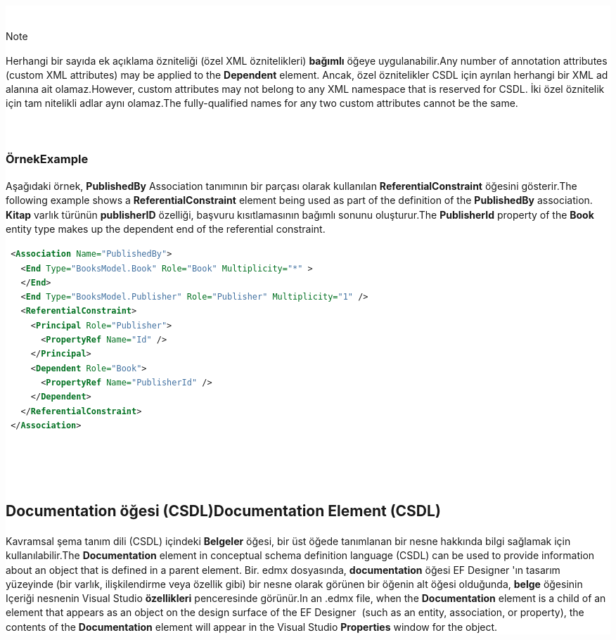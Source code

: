  

> [!NOTE]
> <span data-ttu-id="6b3cf-299">Herhangi bir sayıda ek açıklama özniteliği (özel XML öznitelikleri) **bağımlı** öğeye uygulanabilir.</span><span class="sxs-lookup"><span data-stu-id="6b3cf-299">Any number of annotation attributes (custom XML attributes) may be applied to the **Dependent** element.</span></span> <span data-ttu-id="6b3cf-300">Ancak, özel öznitelikler CSDL için ayrılan herhangi bir XML ad alanına ait olamaz.</span><span class="sxs-lookup"><span data-stu-id="6b3cf-300">However, custom attributes may not belong to any XML namespace that is reserved for CSDL.</span></span> <span data-ttu-id="6b3cf-301">İki özel öznitelik için tam nitelikli adlar aynı olamaz.</span><span class="sxs-lookup"><span data-stu-id="6b3cf-301">The fully-qualified names for any two custom attributes cannot be the same.</span></span>

 

### <a name="example"></a><span data-ttu-id="6b3cf-302">Örnek</span><span class="sxs-lookup"><span data-stu-id="6b3cf-302">Example</span></span>

<span data-ttu-id="6b3cf-303">Aşağıdaki örnek, **PublishedBy** Association tanımının bir parçası olarak kullanılan **ReferentialConstraint** öğesini gösterir.</span><span class="sxs-lookup"><span data-stu-id="6b3cf-303">The following example shows a **ReferentialConstraint** element being used as part of the definition of the **PublishedBy** association.</span></span> <span data-ttu-id="6b3cf-304">**Kitap** varlık türünün **publisherID** özelliği, başvuru kısıtlamasının bağımlı sonunu oluşturur.</span><span class="sxs-lookup"><span data-stu-id="6b3cf-304">The **PublisherId** property of the **Book** entity type makes up the dependent end of the referential constraint.</span></span>

``` xml
 <Association Name="PublishedBy">
   <End Type="BooksModel.Book" Role="Book" Multiplicity="*" >
   </End>
   <End Type="BooksModel.Publisher" Role="Publisher" Multiplicity="1" />
   <ReferentialConstraint>
     <Principal Role="Publisher">
       <PropertyRef Name="Id" />
     </Principal>
     <Dependent Role="Book">
       <PropertyRef Name="PublisherId" />
     </Dependent>
   </ReferentialConstraint>
 </Association>
```
 

 

## <a name="documentation-element-csdl"></a><span data-ttu-id="6b3cf-305">Documentation öğesi (CSDL)</span><span class="sxs-lookup"><span data-stu-id="6b3cf-305">Documentation Element (CSDL)</span></span>

<span data-ttu-id="6b3cf-306">Kavramsal şema tanım dili (CSDL) içindeki **Belgeler** öğesi, bir üst öğede tanımlanan bir nesne hakkında bilgi sağlamak için kullanılabilir.</span><span class="sxs-lookup"><span data-stu-id="6b3cf-306">The **Documentation** element in conceptual schema definition language (CSDL) can be used to provide information about an object that is defined in a parent element.</span></span> <span data-ttu-id="6b3cf-307">Bir. edmx dosyasında, **documentation** öğesi EF Designer 'ın tasarım yüzeyinde (bir varlık, ilişkilendirme veya özellik gibi) bir nesne olarak görünen bir öğenin alt öğesi olduğunda, **belge** öğesinin Içeriği nesnenin Visual Studio **özellikleri** penceresinde görünür.</span><span class="sxs-lookup"><span data-stu-id="6b3cf-307">In an .edmx file, when the **Documentation** element is a child of an element that appears as an object on the design surface of the EF Designer  (such as an entity, association, or property), the contents of the **Documentation** element will appear in the Visual Studio **Properties** window for the object.</span></span>
